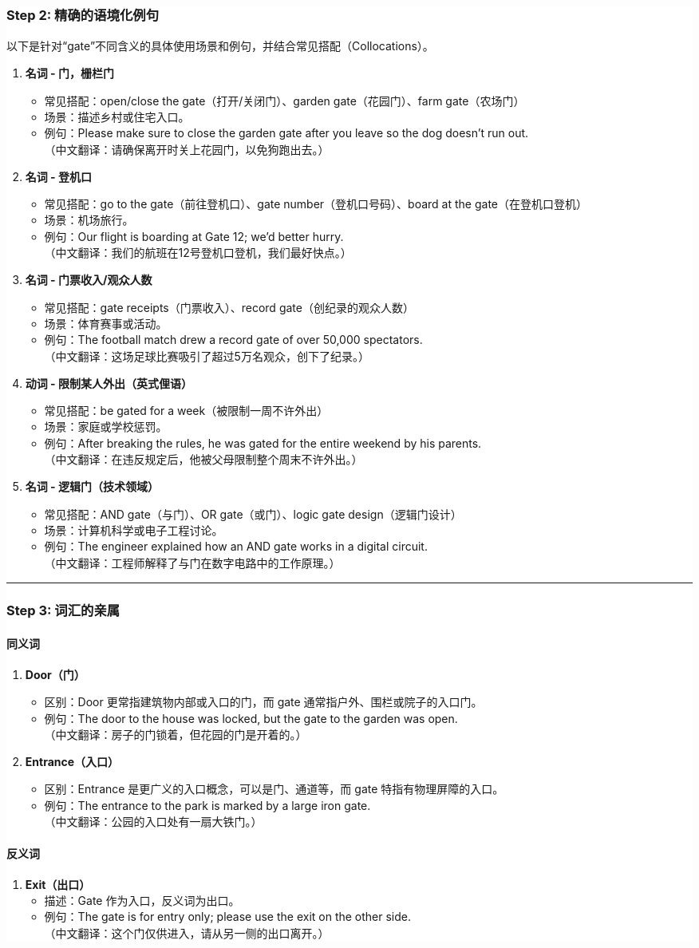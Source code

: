 ### Step 2: 精确的语境化例句
以下是针对“gate”不同含义的具体使用场景和例句，并结合常见搭配（Collocations）。

1. **名词 - 门，栅栏门**
   - 常见搭配：open/close the gate（打开/关闭门）、garden gate（花园门）、farm gate（农场门）
   - 场景：描述乡村或住宅入口。
   - 例句：Please make sure to close the garden gate after you leave so the dog doesn’t run out.  
     （中文翻译：请确保离开时关上花园门，以免狗跑出去。）

2. **名词 - 登机口**
   - 常见搭配：go to the gate（前往登机口）、gate number（登机口号码）、board at the gate（在登机口登机）
   - 场景：机场旅行。
   - 例句：Our flight is boarding at Gate 12; we’d better hurry.  
     （中文翻译：我们的航班在12号登机口登机，我们最好快点。）

3. **名词 - 门票收入/观众人数**
   - 常见搭配：gate receipts（门票收入）、record gate（创纪录的观众人数）
   - 场景：体育赛事或活动。
   - 例句：The football match drew a record gate of over 50,000 spectators.  
     （中文翻译：这场足球比赛吸引了超过5万名观众，创下了纪录。）

4. **动词 - 限制某人外出（英式俚语）**
   - 常见搭配：be gated for a week（被限制一周不许外出）
   - 场景：家庭或学校惩罚。
   - 例句：After breaking the rules, he was gated for the entire weekend by his parents.  
     （中文翻译：在违反规定后，他被父母限制整个周末不许外出。）

5. **名词 - 逻辑门（技术领域）**
   - 常见搭配：AND gate（与门）、OR gate（或门）、logic gate design（逻辑门设计）
   - 场景：计算机科学或电子工程讨论。
   - 例句：The engineer explained how an AND gate works in a digital circuit.  
     （中文翻译：工程师解释了与门在数字电路中的工作原理。）

---

### Step 3: 词汇的亲属
#### 同义词
1. **Door（门）**  
   - 区别：Door 更常指建筑物内部或入口的门，而 gate 通常指户外、围栏或院子的入口门。  
   - 例句：The door to the house was locked, but the gate to the garden was open.  
     （中文翻译：房子的门锁着，但花园的门是开着的。）

2. **Entrance（入口）**  
   - 区别：Entrance 是更广义的入口概念，可以是门、通道等，而 gate 特指有物理屏障的入口。  
   - 例句：The entrance to the park is marked by a large iron gate.  
     （中文翻译：公园的入口处有一扇大铁门。）

#### 反义词
1. **Exit（出口）**  
   - 描述：Gate 作为入口，反义词为出口。  
   - 例句：The gate is for entry only; please use the exit on the other side.  
     （中文翻译：这个门仅供进入，请从另一侧的出口离开。）
